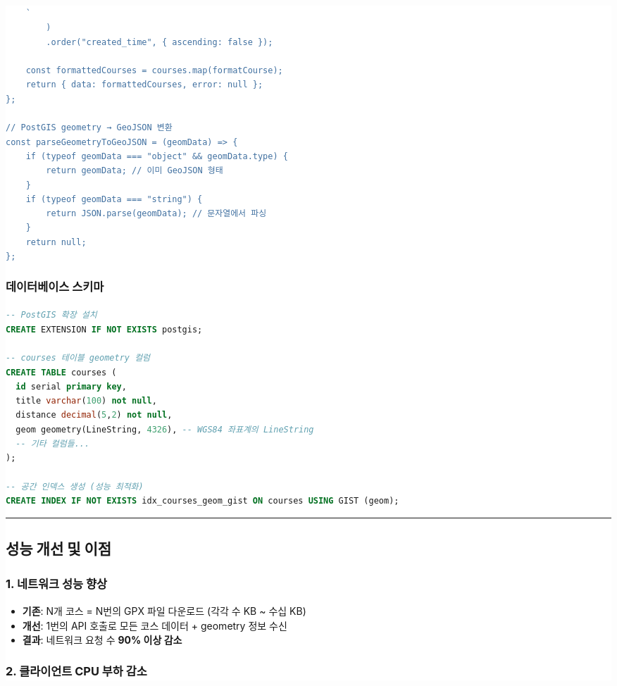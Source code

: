 ```javascript
    `
        )
        .order("created_time", { ascending: false });

    const formattedCourses = courses.map(formatCourse);
    return { data: formattedCourses, error: null };
};

// PostGIS geometry → GeoJSON 변환
const parseGeometryToGeoJSON = (geomData) => {
    if (typeof geomData === "object" && geomData.type) {
        return geomData; // 이미 GeoJSON 형태
    }
    if (typeof geomData === "string") {
        return JSON.parse(geomData); // 문자열에서 파싱
    }
    return null;
};
```

### 데이터베이스 스키마

```sql
-- PostGIS 확장 설치
CREATE EXTENSION IF NOT EXISTS postgis;

-- courses 테이블 geometry 컬럼
CREATE TABLE courses (
  id serial primary key,
  title varchar(100) not null,
  distance decimal(5,2) not null,
  geom geometry(LineString, 4326), -- WGS84 좌표계의 LineString
  -- 기타 컬럼들...
);

-- 공간 인덱스 생성 (성능 최적화)
CREATE INDEX IF NOT EXISTS idx_courses_geom_gist ON courses USING GIST (geom);
```

---

## 성능 개선 및 이점

### 1. **네트워크 성능 향상**

-   **기존**: N개 코스 = N번의 GPX 파일 다운로드 (각각 수 KB ~ 수십 KB)
-   **개선**: 1번의 API 호출로 모든 코스 데이터 + geometry 정보 수신
-   **결과**: 네트워크 요청 수 **90% 이상 감소**

### 2. **클라이언트 CPU 부하 감소**
